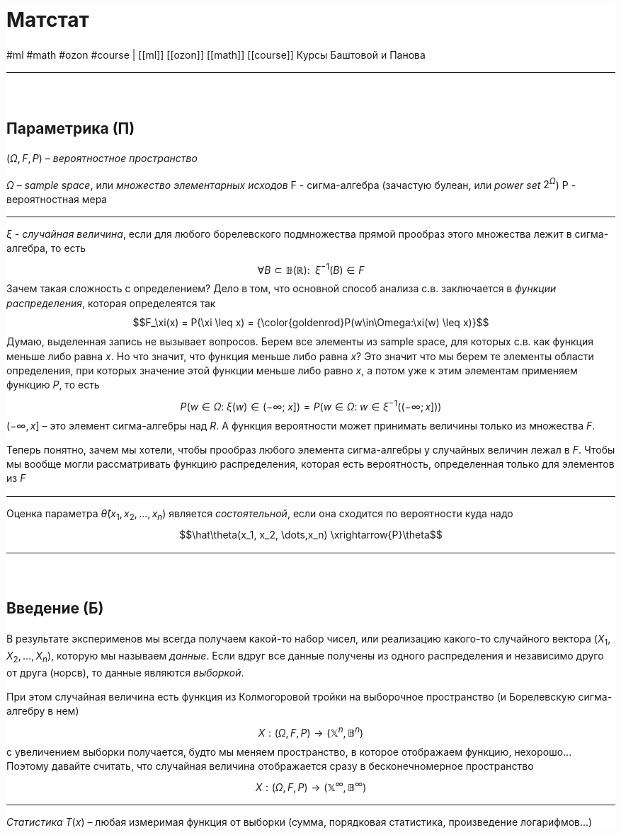 # Матстат
#ml #math #ozon #course | [[ml]] [[ozon]] [[math]] [[course]]
Курсы Баштовой и Панова
- - -
&nbsp;
## Параметрика (П)

$(\Omega, F, P)$ – *вероятностное пространство*

$\Omega$ – *sample space*, или *множество элементарных исходов*
F - сигма-алгебра (зачастую булеан, или *power set* $2^\Omega$)
P - вероятностная мера

- - -

$\xi$ - *случайная величина*, если для любого борелевского подмножества прямой прообраз этого множества лежит в сигма-алгебра, то есть $$\forall B \subset \mathbb{B(R)}:\;\;\xi^{-1}(B) \in F$$Зачем такая сложность с определением? Дело в том, что основной способ анализа с.в. заключается в *функции распределения*, которая определеятся так$$F_\xi(x) = P(\xi \leq x) = {\color{goldenrod}P(w\in\Omega:\xi(w) \leq x)}$$Думаю, выделенная запись не вызывает вопросов. Берем все элементы из sample space, для которых с.в. как функция меньше либо равна $x$. Но что значит, что функция меньше либо равна $x$? Это значит что мы берем те элементы области определения, при которых значение этой функции меньше либо равно $x$, а потом уже к этим элементам применяем функцию $P$, то есть$$P(w \in \Omega:\;\xi(w) \in (-\infty;\;x]) = P(w\in\Omega:\;w\in\xi^{-1}((-\infty;x]))$$
$(-\infty,x]$ – это элемент сигма-алгебры над $R$. А функция вероятности может принимать величины только из множества $F$.

Теперь понятно, зачем мы хотели, чтобы прообраз любого элемента сигма-алгебры у случайных величин лежал в $F$. Чтобы мы вообще могли рассматривать функцию распределения, которая есть вероятность, определенная только для элементов из $F$

- - -

Оценка параметра $\hat\theta(x_1, x_2, \dots,x_n)$ является *состоятельной*, если она сходится по вероятности куда надо $$\hat\theta(x_1, x_2, \dots,x_n) \xrightarrow{P}\theta$$

- - -
&nbsp;

## Введение (Б)

В результате эксперименов мы всегда получаем какой-то набор чисел, или реализацию какого-то случайного вектора $(X_1, X_2, \dots, X_n)$, которую мы называем  *данные*. Если вдруг все данные получены из одного распределения и независимо друго от друга (норсв), то данные являются *выборкой*.

При этом случайная величина есть функция из Колмогоровой тройки на выборочное пространство (и Борелевскую сигма-алгебру в нем) $$X: (\Omega, F, P) \rightarrow (\mathbb{X}^n, \mathbb{B}^n)$$с увеличением выборки получается,  будто мы меняем пространство, в которое отображаем функцию, нехорошо... Поэтому давайте считать, что  случайная величина отображается сразу в бесконечномерное пространство $$X: (\Omega, F, P) \rightarrow (\mathbb{X}^\infty, \mathbb{B}^\infty)$$
- - -

*Статистика* $T(x)$ – любая измеримая функция от выборки (сумма, порядковая статистика, произведение логарифмов...)
